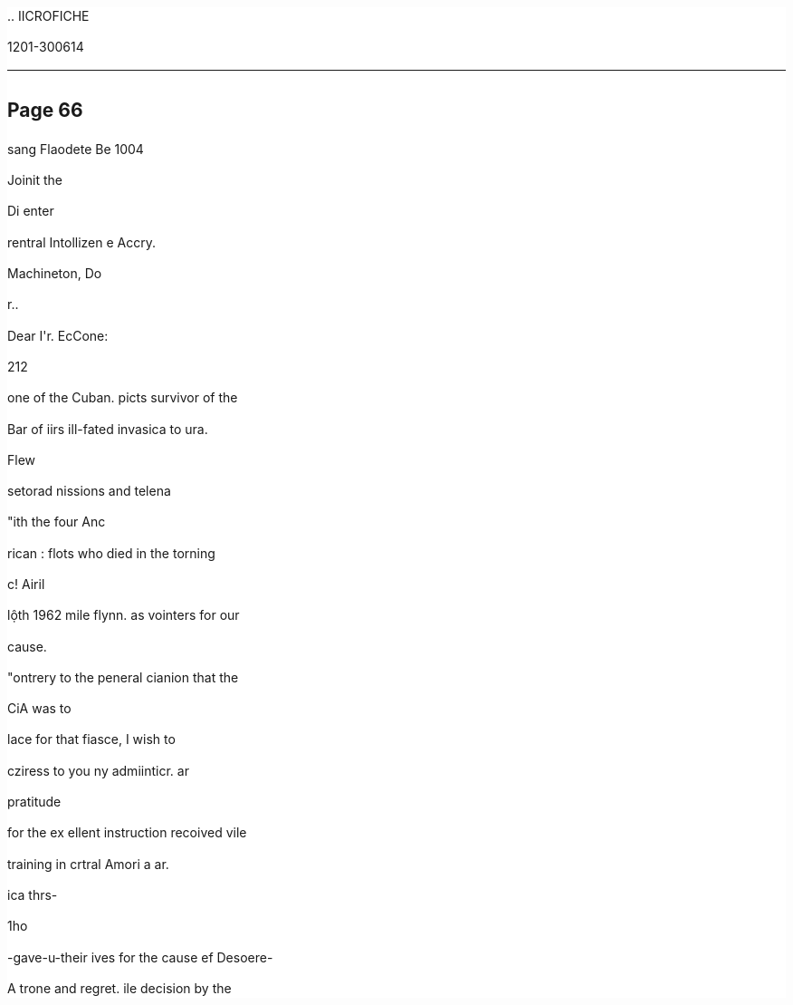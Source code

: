 .. IICROFICHE

1201-300614

---

## Page 66

sang Flaodete Be 1004

Joinit the

Di enter

rentral Intollizen e Accry.

Machineton, Do

r..

Dear I'r. EcCone:

212

one of the Cuban. picts survivor of the

Bar of iirs ill-fated invasica to ura.

Flew

setorad nissions and telena

"ith the four Anc

rican : flots who died in the torning

c! Airil

lộth 1962 mile flynn. as vointers for our

cause.

"ontrery to the peneral cianion that the

CiA was to

lace for that fiasce, I wish to

cziress to you ny admiinticr. ar

pratitude

for the ex ellent instruction recoived vile

training in crtral Amori a ar.

ica thrs-

1ho

-gave-u-their ives for the cause ef Desoere-

A trone and regret. ile decision by the
